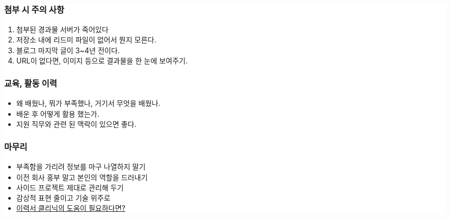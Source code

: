 ### 첨부 시 주의 사항

1. 첨부된 경과물 서버가 죽어있다
2. 저장소 내에 리드미 파일이 없어서 뭔지 모른다.
3. 블로그 마지막 글이 3~4년 전이다.
4. URL이 없다면, 이미지 등으로 결과물을 한 눈에 보여주기.

### 교육, 활동 이력

- 왜 배웠나, 뭐가 부족했나, 거기서 무엇을 배웠나.
- 배운 후 어떻게 활용 했는가.
- 지원 직무와 관련 된 맥락이 있으면 좋다.

### 마무리

- 부족함을 가리려 정보를 마구 나열하지 말기
- 이전 회사 홍부 말고 본인의 역할을 드러내기
- 사이드 프로젝트 제대로 관리해 두기
- 감상적 표현 줄이고 기술 위주로
- [이력서 클리닉의 도움이 필요하다면?](http://bit.ly/pgms-clinic)
